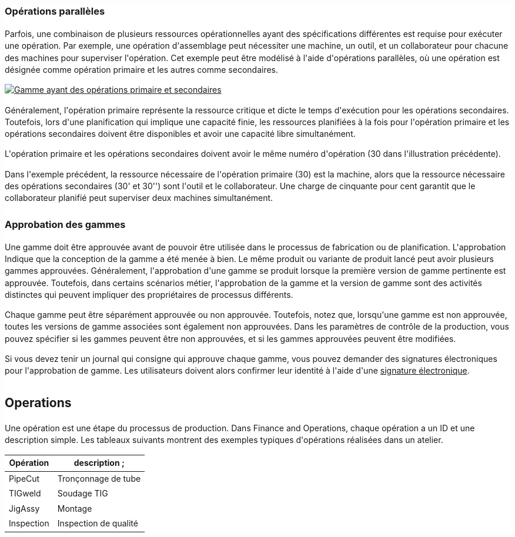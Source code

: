 ### <a name="parallel-operations"></a>Opérations parallèles

Parfois, une combinaison de plusieurs ressources opérationnelles ayant des spécifications différentes est requise pour exécuter une opération. Par exemple, une opération d'assemblage peut nécessiter une machine, un outil, et un collaborateur pour chacune des machines pour superviser l'opération. Cet exemple peut être modélisé à l'aide d'opérations parallèles, où une opération est désignée comme opération primaire et les autres comme secondaires.  

[![Gamme ayant des opérations primaire et secondaires](./media/routes-and-operations-3-parallel-operations.png)](./media/routes-and-operations-3-parallel-operations.png)  

Généralement, l'opération primaire représente la ressource critique et dicte le temps d'exécution pour les opérations secondaires. Toutefois, lors d'une planification qui implique une capacité finie, les ressources planifiées à la fois pour l'opération primaire et les opérations secondaires doivent être disponibles et avoir une capacité libre simultanément.  

L'opération primaire et les opérations secondaires doivent avoir le même numéro d'opération (30 dans l'illustration précédente).  

Dans l'exemple précédent, la ressource nécessaire de l'opération primaire (30) est la machine, alors que la ressource nécessaire des opérations secondaires (30' et 30'') sont l'outil et le collaborateur. Une charge de cinquante pour cent garantit que le collaborateur planifié peut superviser deux machines simultanément.

### <a name="approval-of-routes"></a>Approbation des gammes

Une gamme doit être approuvée avant de pouvoir être utilisée dans le processus de fabrication ou de planification. L'approbation Indique que la conception de la gamme a été menée à bien. Le même produit ou variante de produit lancé peut avoir plusieurs gammes approuvées. Généralement, l'approbation d'une gamme se produit lorsque la première version de gamme pertinente est approuvée. Toutefois, dans certains scénarios métier, l'approbation de la gamme et la version de gamme sont des activités distinctes qui peuvent impliquer des propriétaires de processus différents.  

Chaque gamme peut être séparément approuvée ou non approuvée. Toutefois, notez que, lorsqu'une gamme est non approuvée, toutes les versions de gamme associées sont également non approuvées. Dans les paramètres de contrôle de la production, vous pouvez spécifier si les gammes peuvent être non approuvées, et si les gammes approuvées peuvent être modifiées.  

Si vous devez tenir un journal qui consigne qui approuve chaque gamme, vous pouvez demander des signatures électroniques pour l'approbation de gamme. Les utilisateurs doivent alors confirmer leur identité à l'aide d'une [signature électronique](../../fin-and-ops/organization-administration/electronic-signature-overview.md).

## <a name="operations"></a>Operations
Une opération est une étape du processus de production. Dans Finance and Operations, chaque opération a un ID et une description simple. Les tableaux suivants montrent des exemples typiques d'opérations réalisées dans un atelier.

| Opération  | description ;        |
|------------|--------------------|
| PipeCut    | Tronçonnage de tube       |
| TIGweld    | Soudage TIG        |
| JigAssy    | Montage       |
| Inspection | Inspection de qualité |
